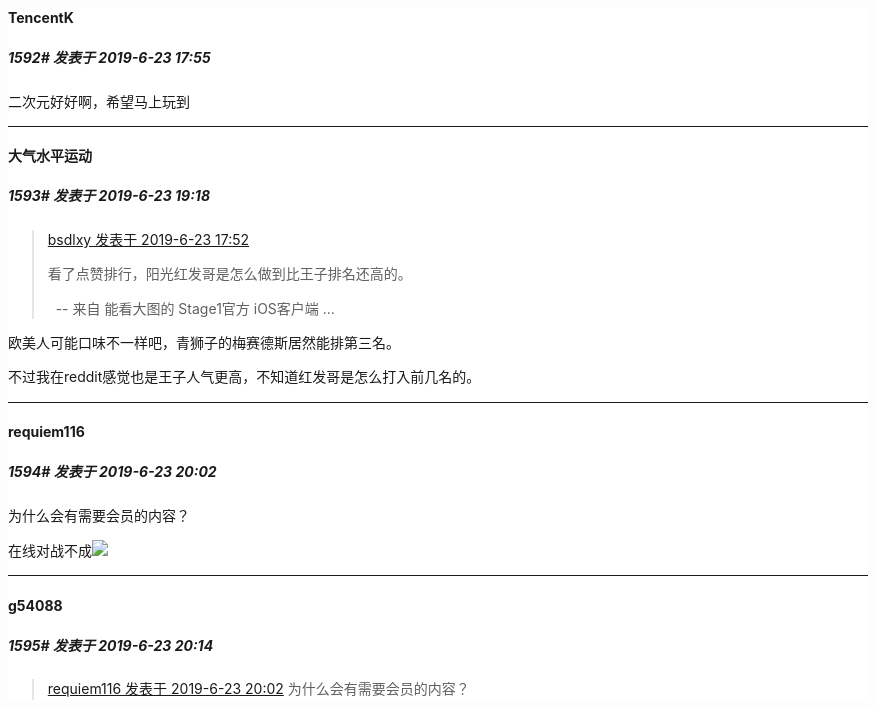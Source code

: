 ####  TencentK  
##### 1592#       发表于 2019-6-23 17:55




二次元好好啊，希望马上玩到







-----

####  大气水平运动  
##### 1593#       发表于 2019-6-23 19:18



<blockquote><a href="httphttps://bbs.saraba1st.com/2b/forum.php?mod=redirect&amp;goto=findpost&amp;pid=44244216&amp;ptid=1810654" target="_blank">bsdlxy 发表于 2019-6-23 17:52</a>

看了点赞排行，阳光红发哥是怎么做到比王子排名还高的。


  -- 来自 能看大图的 Stage1官方 iOS客户端 ...</blockquote>
欧美人可能口味不一样吧，青狮子的梅赛德斯居然能排第三名。

不过我在reddit感觉也是王子人气更高，不知道红发哥是怎么打入前几名的。







-----

####  requiem116  
##### 1594#       发表于 2019-6-23 20:02




为什么会有需要会员的内容？

在线对战不成<img src="https://static.saraba1st.com/image/smiley/face2017/105.png" referrerpolicy="no-referrer">







-----

####  g54088  
##### 1595#       发表于 2019-6-23 20:14



<blockquote><a href="httphttps://bbs.saraba1st.com/2b/forum.php?mod=redirect&amp;goto=findpost&amp;pid=44245628&amp;ptid=1810654" target="_blank">requiem116 发表于 2019-6-23 20:02</a>
为什么会有需要会员的内容？

